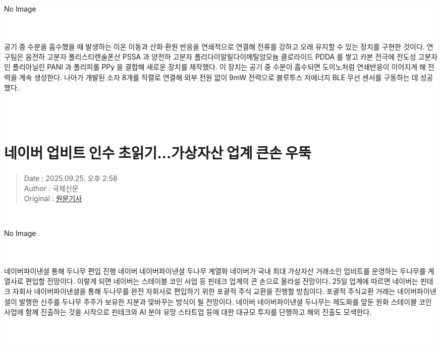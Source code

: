 No Image  
<br/><br/>  
  
공기 중 수분을 흡수했을 때 발생하는 이온 이동과 산화·환원 반응을 연쇄적으로 연결해 전류를 강하고 오래 유지할 수 있는 장치를 구현한 것이다.
연구팀은 음전하 고분자 폴리스티렌술폰산 PSSA 과 양전하 고분자 폴리다이알릴다이메틸암모늄 클로라이드 PDDA 를 쌓고 카본 전극에 전도성 고분자인 폴리아닐린 PANI 과 폴리피롤 PPy 을 결합해 새로운 장치를 제작했다.
이 장치는 공기 중 수분이 흡수되면 도미노처럼 연쇄반응이 이어지게 해 전력을 계속 생성한다.
나아가 개발된 소자 8개를 직렬로 연결해 외부 전원 없이 9mW 전력으로 블루투스 저에너지 BLE 무선 센서를 구동하는 데 성공했다.  
<br/><br/><br/>  

  
# 네이버 업비트 인수 초읽기...가상자산 업계 큰손 우뚝  
  
> Date : 2025.09.25. 오후 2:58  
> Author : 국제신문  
> Original : [원문기사](https://n.news.naver.com/mnews/article/658/0000121138?sid=105)  
<br/>  
  
No Image  
<br/><br/>  
  
네이버파이낸셜 통해 두나무 편입 진행 네이버 네이버파이낸셜 두나무 계열화 네이버가 국내 최대 가상자산 거래소인 업비트를 운영하는 두나무를 계열사로 편입할 전망이다.
이렇게 되면 네이버는 스테이블 코인 사업 등 핀테크 업계의 큰 손으로 올라설 전망이다.
25일 업계에 따르면 네이버는 핀테크 자회사 네이버파이낸셜을 통해 두나무를 완전 자회사로 편입하기 위한 포괄적 주식 교환을 진행할 방침이다.
포괄적 주식교환 거래는 네이버파이낸셜이 발행한 신주를 두나무 주주가 보유한 지분과 맞바꾸는 방식이 될 전망이다.
네이버 네이버파이낸셜 두나무는 제도화를 앞둔 원화 스테이블 코인 사업에 함께 진출하는 것을 시작으로 핀테크와 AI 분야 유망 스타트업 등에 대한 대규모 투자를 단행하고 해외 진출도 모색한다.  
<br/><br/><br/>  

